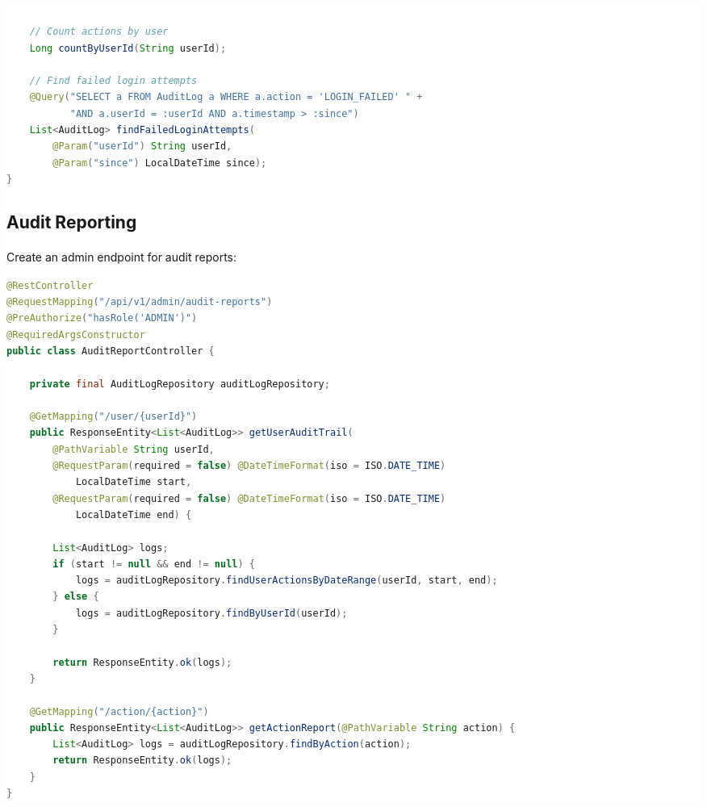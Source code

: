 ```java
    
    // Count actions by user
    Long countByUserId(String userId);
    
    // Find failed login attempts
    @Query("SELECT a FROM AuditLog a WHERE a.action = 'LOGIN_FAILED' " +
           "AND a.userId = :userId AND a.timestamp > :since")
    List<AuditLog> findFailedLoginAttempts(
        @Param("userId") String userId,
        @Param("since") LocalDateTime since);
}
```

## Audit Reporting

Create an admin endpoint for audit reports:

```java
@RestController
@RequestMapping("/api/v1/admin/audit-reports")
@PreAuthorize("hasRole('ADMIN')")
@RequiredArgsConstructor
public class AuditReportController {
    
    private final AuditLogRepository auditLogRepository;
    
    @GetMapping("/user/{userId}")
    public ResponseEntity<List<AuditLog>> getUserAuditTrail(
        @PathVariable String userId,
        @RequestParam(required = false) @DateTimeFormat(iso = ISO.DATE_TIME) 
            LocalDateTime start,
        @RequestParam(required = false) @DateTimeFormat(iso = ISO.DATE_TIME) 
            LocalDateTime end) {
        
        List<AuditLog> logs;
        if (start != null && end != null) {
            logs = auditLogRepository.findUserActionsByDateRange(userId, start, end);
        } else {
            logs = auditLogRepository.findByUserId(userId);
        }
        
        return ResponseEntity.ok(logs);
    }
    
    @GetMapping("/action/{action}")
    public ResponseEntity<List<AuditLog>> getActionReport(@PathVariable String action) {
        List<AuditLog> logs = auditLogRepository.findByAction(action);
        return ResponseEntity.ok(logs);
    }
}
```
